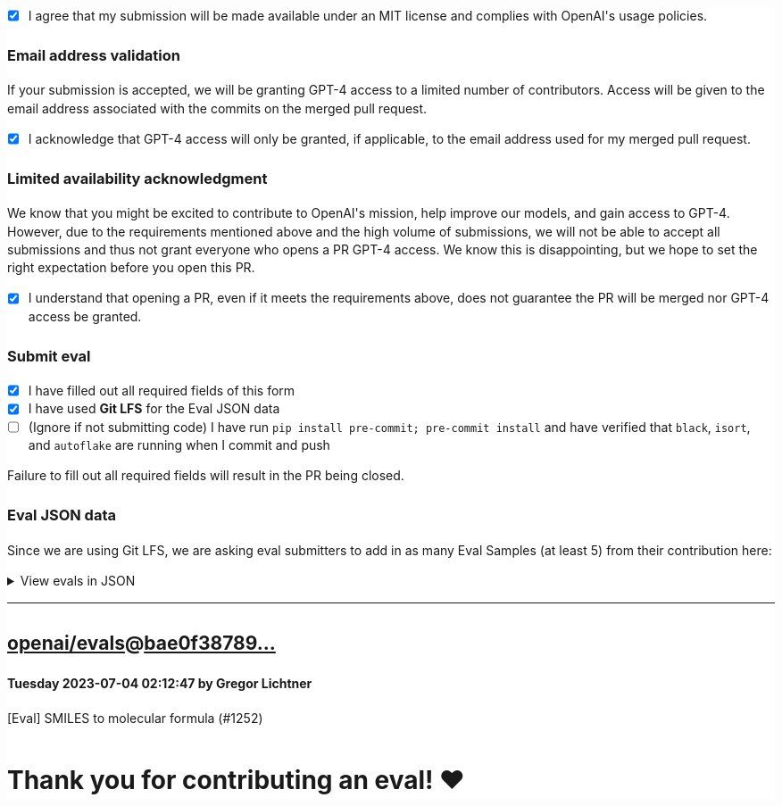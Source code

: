 - [x] I agree that my submission will be made available under an MIT
license and complies with OpenAI's usage policies.

### Email address validation

If your submission is accepted, we will be granting GPT-4 access to a
limited number of contributors. Access will be given to the email
address associated with the commits on the merged pull request.

- [x] I acknowledge that GPT-4 access will only be granted, if
applicable, to the email address used for my merged pull request.

### Limited availability acknowledgment

We know that you might be excited to contribute to OpenAI's mission,
help improve our models, and gain access to GPT-4. However, due to the
requirements mentioned above and the high volume of submissions, we will
not be able to accept all submissions and thus not grant everyone who
opens a PR GPT-4 access. We know this is disappointing, but we hope to
set the right expectation before you open this PR.

- [x] I understand that opening a PR, even if it meets the requirements
above, does not guarantee the PR will be merged nor GPT-4 access be
granted.

### Submit eval

- [x] I have filled out all required fields of this form
- [x] I have used **Git LFS** for the Eval JSON data
- [ ] (Ignore if not submitting code) I have run `pip install
pre-commit; pre-commit install` and have verified that `black`, `isort`,
and `autoflake` are running when I commit and push

Failure to fill out all required fields will result in the PR being
closed.

### Eval JSON data

Since we are using Git LFS, we are asking eval submitters to add in as
many Eval Samples (at least 5) from their contribution here:

<details><summary>View evals in JSON</summary></details>

---
## [openai/evals](https://github.com/openai/evals)@[bae0f38789...](https://github.com/openai/evals/commit/bae0f38789b9c91e0446bfdc20a00f200d845a11)
#### Tuesday 2023-07-04 02:12:47 by Gregor Lichtner

[Eval] SMILES to molecular formula (#1252)

# Thank you for contributing an eval! ♥️
